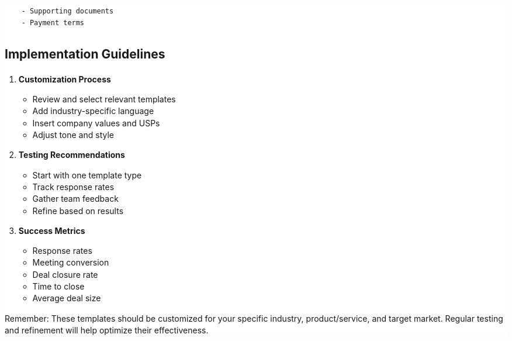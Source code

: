 ```
    - Supporting documents
    - Payment terms
```

## Implementation Guidelines

1. **Customization Process**
   - Review and select relevant templates
   - Add industry-specific language
   - Insert company values and USPs
   - Adjust tone and style

2. **Testing Recommendations**
   - Start with one template type
   - Track response rates
   - Gather team feedback
   - Refine based on results

3. **Success Metrics**
   - Response rates
   - Meeting conversion
   - Deal closure rate
   - Time to close
   - Average deal size

Remember: These templates should be customized for your specific industry, product/service, and target market. Regular testing and refinement will help optimize their effectiveness.